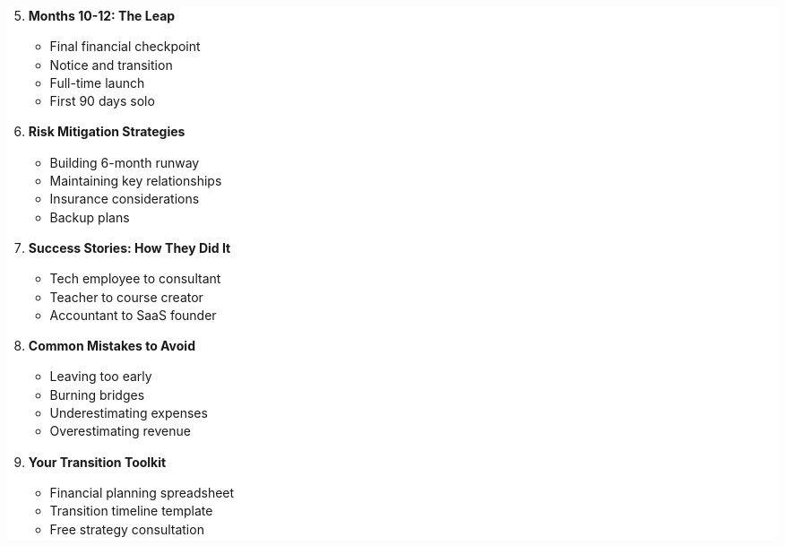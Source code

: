 5. **Months 10-12: The Leap**
   - Final financial checkpoint
   - Notice and transition
   - Full-time launch
   - First 90 days solo

6. **Risk Mitigation Strategies**
   - Building 6-month runway
   - Maintaining key relationships
   - Insurance considerations
   - Backup plans

7. **Success Stories: How They Did It**
   - Tech employee to consultant
   - Teacher to course creator
   - Accountant to SaaS founder

8. **Common Mistakes to Avoid**
   - Leaving too early
   - Burning bridges
   - Underestimating expenses
   - Overestimating revenue

9. **Your Transition Toolkit**
   - Financial planning spreadsheet
   - Transition timeline template
   - Free strategy consultation